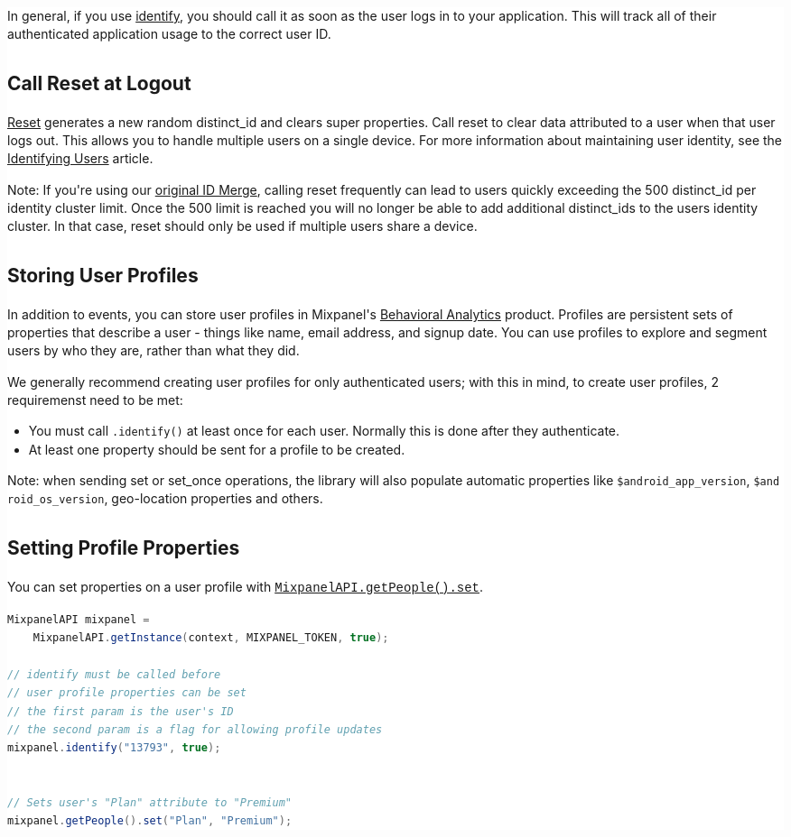 In general, if you use [identify](https://mixpanel.github.io/mixpanel-android/com/mixpanel/android/mpmetrics/MixpanelAPI.html#identify(java.lang.String)), you should call it as soon as the user logs in to your application. This will track all of their authenticated application usage to the correct user ID.


## Call Reset at Logout
[Reset](https://mixpanel.github.io/mixpanel-android/com/mixpanel/android/mpmetrics/MixpanelAPI.html#reset()) generates a new random distinct_id and clears super properties. Call reset to clear data attributed to a user when that user logs out. This allows you to handle multiple users on a single device. For more information about maintaining user identity, see the [Identifying Users](/docs/tracking/how-tos/identifying-users) article.

Note: If you're using our [original ID Merge](/docs/tracking/how-tos/identifying-users#simplified-vs-original-id-merge), calling reset frequently can lead to users quickly exceeding the 500 distinct_id per identity cluster limit. Once the 500 limit is reached you will no longer be able to add additional distinct_ids to the users identity cluster. In that case, reset should only be used if multiple users share a device. 


## Storing User Profiles

In addition to events, you can store user profiles in Mixpanel's [Behavioral Analytics](https://docs.mixpanel.com/docs/how-it-works/user-profiles) product. Profiles are persistent sets of properties that describe a user - things like name, email address, and signup date. You can use profiles to explore and segment users by who they are, rather than what they did.

We generally recommend creating user profiles for only authenticated users; with this in mind, to create user profiles, 2 requiremenst need to be met:

- You must call `.identify()` at least once for each user. Normally this is done after they authenticate.
- At least one property should be sent for a profile to be created.

Note: when sending set or set_once operations, the library will also populate automatic properties like `$android_app_version`, `$android_os_version`, geo-location properties and others.

## Setting Profile Properties

You can set properties on a user profile with <a style="font-family: courier" href="http://mixpanel.github.io/mixpanel-android/com/mixpanel/android/mpmetrics/MixpanelAPI.People.html#set-java.lang.String-java.lang.Object-">MixpanelAPI.getPeople().set</a>.

```java Java
MixpanelAPI mixpanel =
    MixpanelAPI.getInstance(context, MIXPANEL_TOKEN, true);

// identify must be called before
// user profile properties can be set
// the first param is the user's ID
// the second param is a flag for allowing profile updates
mixpanel.identify("13793", true);


// Sets user's "Plan" attribute to "Premium"
mixpanel.getPeople().set("Plan", "Premium");
```
